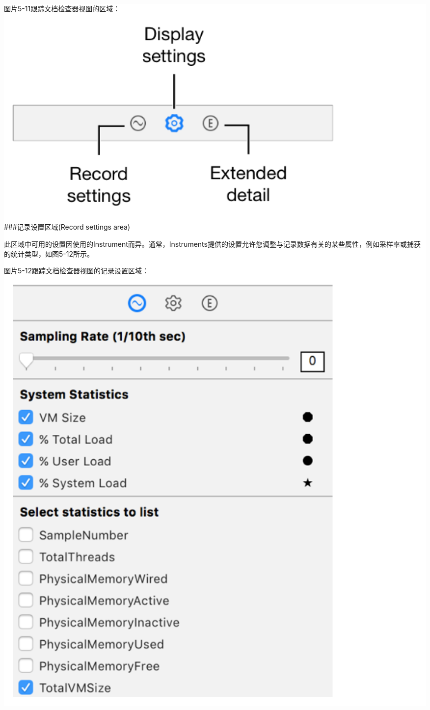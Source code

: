 图片5-11跟踪文档检查器视图的区域：
<img src="images/instruments_inspector_pane_navigation_bar_2x.png" width="80%" height="80%" align=center />

###记录设置区域(Record settings area)

此区域中可用的设置因使用的Instrument而异。通常，Instruments提供的设置允许您调整与记录数据有关的某些属性，例如采样率或捕获的统计类型，如图5-12所示。

图片5-12跟踪文档检查器视图的记录设置区域：
<img src="images/instruments_inspector_pane_record_settings_2x.png" width="80%" height="80%" align=center />

